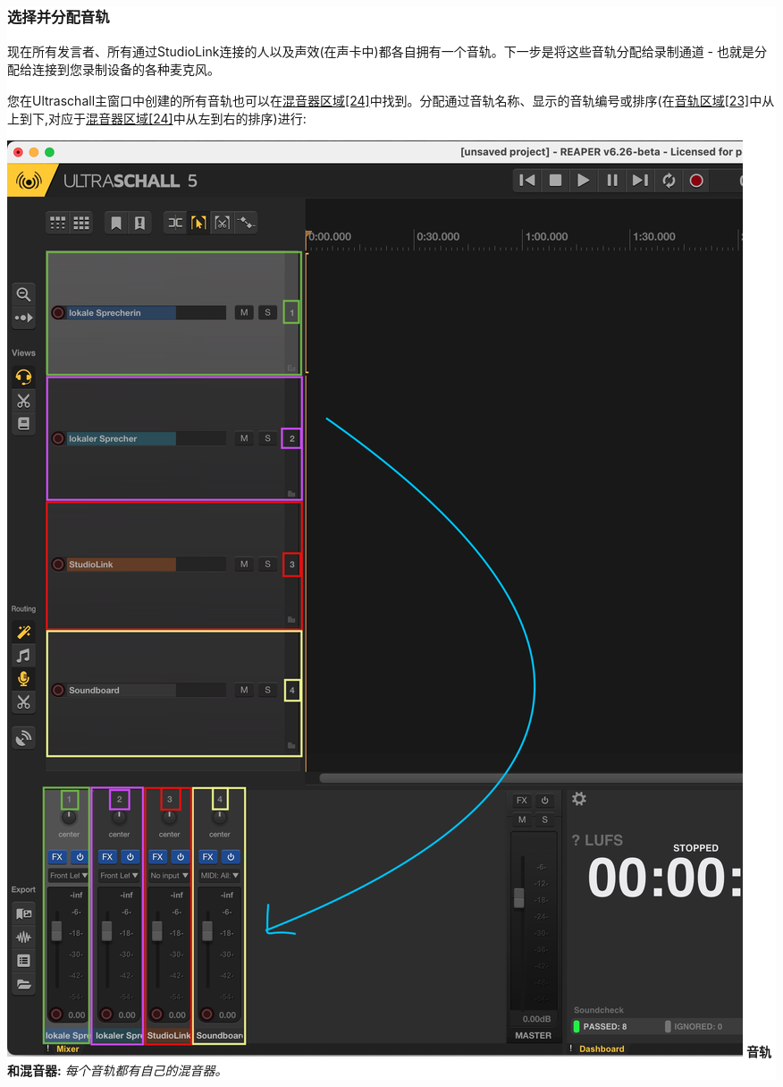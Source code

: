 ### 选择并分配音轨

现在所有发言者、所有通过StudioLink连接的人以及声效(在声卡中)都各自拥有一个音轨。下一步是将这些音轨分配给录制通道 - 也就是分配给连接到您录制设备的各种麦克风。

您在Ultraschall主窗口中创建的所有音轨也可以在[混音器区域[24]](GUI-overview)中找到。分配通过音轨名称、显示的音轨编号或排序(在[音轨区域[23]](GUI-overview)中从上到下,对应于[混音器区域[24]](GUI-overview)中从左到右的排序)进行:

![tracks](https://raw.githubusercontent.com/Ultraschall/ultraschall-manual/main/assets/images/Aufnahme/tracks.png?=450x) **音轨和混音器:** _每个音轨都有自己的混音器。_
